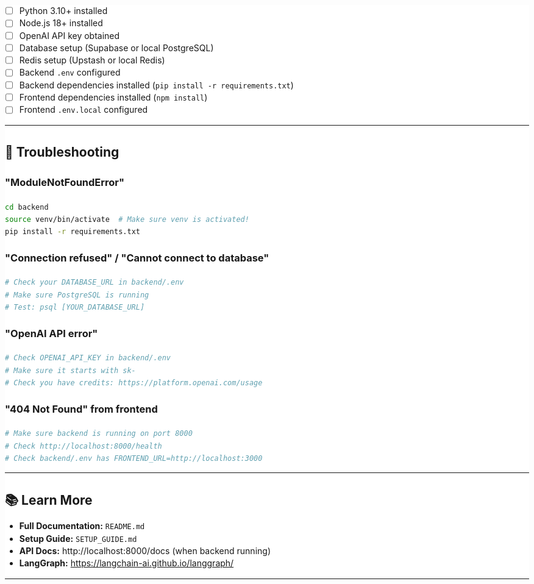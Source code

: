 - [ ] Python 3.10+ installed
- [ ] Node.js 18+ installed
- [ ] OpenAI API key obtained
- [ ] Database setup (Supabase or local PostgreSQL)
- [ ] Redis setup (Upstash or local Redis)
- [ ] Backend `.env` configured
- [ ] Backend dependencies installed (`pip install -r requirements.txt`)
- [ ] Frontend dependencies installed (`npm install`)
- [ ] Frontend `.env.local` configured

---

## 🚨 Troubleshooting

### "ModuleNotFoundError"
```bash
cd backend
source venv/bin/activate  # Make sure venv is activated!
pip install -r requirements.txt
```

### "Connection refused" / "Cannot connect to database"
```bash
# Check your DATABASE_URL in backend/.env
# Make sure PostgreSQL is running
# Test: psql [YOUR_DATABASE_URL]
```

### "OpenAI API error"
```bash
# Check OPENAI_API_KEY in backend/.env
# Make sure it starts with sk-
# Check you have credits: https://platform.openai.com/usage
```

### "404 Not Found" from frontend
```bash
# Make sure backend is running on port 8000
# Check http://localhost:8000/health
# Check backend/.env has FRONTEND_URL=http://localhost:3000
```

---

## 📚 Learn More

- **Full Documentation:** `README.md`
- **Setup Guide:** `SETUP_GUIDE.md`
- **API Docs:** http://localhost:8000/docs (when backend running)
- **LangGraph:** https://langchain-ai.github.io/langgraph/

---
